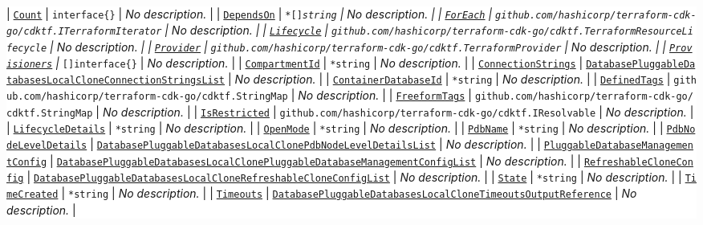 | <code><a href="#rhizo-co-terraform-provider-oci.databasePluggableDatabasesLocalClone.DatabasePluggableDatabasesLocalClone.property.count">Count</a></code> | <code>interface{}</code> | *No description.* |
| <code><a href="#rhizo-co-terraform-provider-oci.databasePluggableDatabasesLocalClone.DatabasePluggableDatabasesLocalClone.property.dependsOn">DependsOn</a></code> | <code>*[]*string</code> | *No description.* |
| <code><a href="#rhizo-co-terraform-provider-oci.databasePluggableDatabasesLocalClone.DatabasePluggableDatabasesLocalClone.property.forEach">ForEach</a></code> | <code>github.com/hashicorp/terraform-cdk-go/cdktf.ITerraformIterator</code> | *No description.* |
| <code><a href="#rhizo-co-terraform-provider-oci.databasePluggableDatabasesLocalClone.DatabasePluggableDatabasesLocalClone.property.lifecycle">Lifecycle</a></code> | <code>github.com/hashicorp/terraform-cdk-go/cdktf.TerraformResourceLifecycle</code> | *No description.* |
| <code><a href="#rhizo-co-terraform-provider-oci.databasePluggableDatabasesLocalClone.DatabasePluggableDatabasesLocalClone.property.provider">Provider</a></code> | <code>github.com/hashicorp/terraform-cdk-go/cdktf.TerraformProvider</code> | *No description.* |
| <code><a href="#rhizo-co-terraform-provider-oci.databasePluggableDatabasesLocalClone.DatabasePluggableDatabasesLocalClone.property.provisioners">Provisioners</a></code> | <code>*[]interface{}</code> | *No description.* |
| <code><a href="#rhizo-co-terraform-provider-oci.databasePluggableDatabasesLocalClone.DatabasePluggableDatabasesLocalClone.property.compartmentId">CompartmentId</a></code> | <code>*string</code> | *No description.* |
| <code><a href="#rhizo-co-terraform-provider-oci.databasePluggableDatabasesLocalClone.DatabasePluggableDatabasesLocalClone.property.connectionStrings">ConnectionStrings</a></code> | <code><a href="#rhizo-co-terraform-provider-oci.databasePluggableDatabasesLocalClone.DatabasePluggableDatabasesLocalCloneConnectionStringsList">DatabasePluggableDatabasesLocalCloneConnectionStringsList</a></code> | *No description.* |
| <code><a href="#rhizo-co-terraform-provider-oci.databasePluggableDatabasesLocalClone.DatabasePluggableDatabasesLocalClone.property.containerDatabaseId">ContainerDatabaseId</a></code> | <code>*string</code> | *No description.* |
| <code><a href="#rhizo-co-terraform-provider-oci.databasePluggableDatabasesLocalClone.DatabasePluggableDatabasesLocalClone.property.definedTags">DefinedTags</a></code> | <code>github.com/hashicorp/terraform-cdk-go/cdktf.StringMap</code> | *No description.* |
| <code><a href="#rhizo-co-terraform-provider-oci.databasePluggableDatabasesLocalClone.DatabasePluggableDatabasesLocalClone.property.freeformTags">FreeformTags</a></code> | <code>github.com/hashicorp/terraform-cdk-go/cdktf.StringMap</code> | *No description.* |
| <code><a href="#rhizo-co-terraform-provider-oci.databasePluggableDatabasesLocalClone.DatabasePluggableDatabasesLocalClone.property.isRestricted">IsRestricted</a></code> | <code>github.com/hashicorp/terraform-cdk-go/cdktf.IResolvable</code> | *No description.* |
| <code><a href="#rhizo-co-terraform-provider-oci.databasePluggableDatabasesLocalClone.DatabasePluggableDatabasesLocalClone.property.lifecycleDetails">LifecycleDetails</a></code> | <code>*string</code> | *No description.* |
| <code><a href="#rhizo-co-terraform-provider-oci.databasePluggableDatabasesLocalClone.DatabasePluggableDatabasesLocalClone.property.openMode">OpenMode</a></code> | <code>*string</code> | *No description.* |
| <code><a href="#rhizo-co-terraform-provider-oci.databasePluggableDatabasesLocalClone.DatabasePluggableDatabasesLocalClone.property.pdbName">PdbName</a></code> | <code>*string</code> | *No description.* |
| <code><a href="#rhizo-co-terraform-provider-oci.databasePluggableDatabasesLocalClone.DatabasePluggableDatabasesLocalClone.property.pdbNodeLevelDetails">PdbNodeLevelDetails</a></code> | <code><a href="#rhizo-co-terraform-provider-oci.databasePluggableDatabasesLocalClone.DatabasePluggableDatabasesLocalClonePdbNodeLevelDetailsList">DatabasePluggableDatabasesLocalClonePdbNodeLevelDetailsList</a></code> | *No description.* |
| <code><a href="#rhizo-co-terraform-provider-oci.databasePluggableDatabasesLocalClone.DatabasePluggableDatabasesLocalClone.property.pluggableDatabaseManagementConfig">PluggableDatabaseManagementConfig</a></code> | <code><a href="#rhizo-co-terraform-provider-oci.databasePluggableDatabasesLocalClone.DatabasePluggableDatabasesLocalClonePluggableDatabaseManagementConfigList">DatabasePluggableDatabasesLocalClonePluggableDatabaseManagementConfigList</a></code> | *No description.* |
| <code><a href="#rhizo-co-terraform-provider-oci.databasePluggableDatabasesLocalClone.DatabasePluggableDatabasesLocalClone.property.refreshableCloneConfig">RefreshableCloneConfig</a></code> | <code><a href="#rhizo-co-terraform-provider-oci.databasePluggableDatabasesLocalClone.DatabasePluggableDatabasesLocalCloneRefreshableCloneConfigList">DatabasePluggableDatabasesLocalCloneRefreshableCloneConfigList</a></code> | *No description.* |
| <code><a href="#rhizo-co-terraform-provider-oci.databasePluggableDatabasesLocalClone.DatabasePluggableDatabasesLocalClone.property.state">State</a></code> | <code>*string</code> | *No description.* |
| <code><a href="#rhizo-co-terraform-provider-oci.databasePluggableDatabasesLocalClone.DatabasePluggableDatabasesLocalClone.property.timeCreated">TimeCreated</a></code> | <code>*string</code> | *No description.* |
| <code><a href="#rhizo-co-terraform-provider-oci.databasePluggableDatabasesLocalClone.DatabasePluggableDatabasesLocalClone.property.timeouts">Timeouts</a></code> | <code><a href="#rhizo-co-terraform-provider-oci.databasePluggableDatabasesLocalClone.DatabasePluggableDatabasesLocalCloneTimeoutsOutputReference">DatabasePluggableDatabasesLocalCloneTimeoutsOutputReference</a></code> | *No description.* |